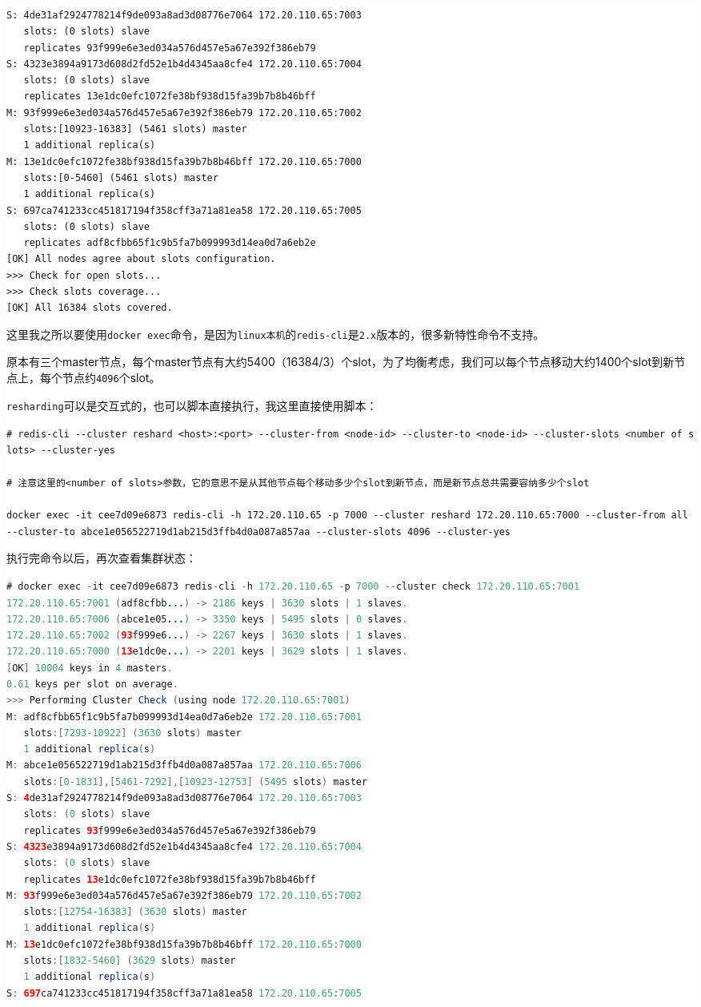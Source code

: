 ```shell
S: 4de31af2924778214f9de093a8ad3d08776e7064 172.20.110.65:7003
   slots: (0 slots) slave
   replicates 93f999e6e3ed034a576d457e5a67e392f386eb79
S: 4323e3894a9173d608d2fd52e1b4d4345aa8cfe4 172.20.110.65:7004
   slots: (0 slots) slave
   replicates 13e1dc0efc1072fe38bf938d15fa39b7b8b46bff
M: 93f999e6e3ed034a576d457e5a67e392f386eb79 172.20.110.65:7002
   slots:[10923-16383] (5461 slots) master
   1 additional replica(s)
M: 13e1dc0efc1072fe38bf938d15fa39b7b8b46bff 172.20.110.65:7000
   slots:[0-5460] (5461 slots) master
   1 additional replica(s)
S: 697ca741233cc451817194f358cff3a71a81ea58 172.20.110.65:7005
   slots: (0 slots) slave
   replicates adf8cfbb65f1c9b5fa7b099993d14ea0d7a6eb2e
[OK] All nodes agree about slots configuration.
>>> Check for open slots...
>>> Check slots coverage...
[OK] All 16384 slots covered.
```
这里我之所以要使用`docker exec`命令，是因为`linux本机`的`redis-cli`是`2.x`版本的，很多新特性命令不支持。

原本有三个master节点，每个master节点有大约5400（16384/3）个slot，为了均衡考虑，我们可以每个节点移动大约1400个slot到新节点上，每个节点约`4096`个slot。

`resharding`可以是交互式的，也可以脚本直接执行，我这里直接使用脚本：
```shell
# redis-cli --cluster reshard <host>:<port> --cluster-from <node-id> --cluster-to <node-id> --cluster-slots <number of slots> --cluster-yes

# 注意这里的<number of slots>参数，它的意思不是从其他节点每个移动多少个slot到新节点，而是新节点总共需要容纳多少个slot

docker exec -it cee7d09e6873 redis-cli -h 172.20.110.65 -p 7000 --cluster reshard 172.20.110.65:7000 --cluster-from all --cluster-to abce1e056522719d1ab215d3ffb4d0a087a857aa --cluster-slots 4096 --cluster-yes
```
执行完命令以后，再次查看集群状态：
```java
# docker exec -it cee7d09e6873 redis-cli -h 172.20.110.65 -p 7000 --cluster check 172.20.110.65:7001
172.20.110.65:7001 (adf8cfbb...) -> 2186 keys | 3630 slots | 1 slaves.
172.20.110.65:7006 (abce1e05...) -> 3350 keys | 5495 slots | 0 slaves.
172.20.110.65:7002 (93f999e6...) -> 2267 keys | 3630 slots | 1 slaves.
172.20.110.65:7000 (13e1dc0e...) -> 2201 keys | 3629 slots | 1 slaves.
[OK] 10004 keys in 4 masters.
0.61 keys per slot on average.
>>> Performing Cluster Check (using node 172.20.110.65:7001)
M: adf8cfbb65f1c9b5fa7b099993d14ea0d7a6eb2e 172.20.110.65:7001
   slots:[7293-10922] (3630 slots) master
   1 additional replica(s)
M: abce1e056522719d1ab215d3ffb4d0a087a857aa 172.20.110.65:7006
   slots:[0-1831],[5461-7292],[10923-12753] (5495 slots) master
S: 4de31af2924778214f9de093a8ad3d08776e7064 172.20.110.65:7003
   slots: (0 slots) slave
   replicates 93f999e6e3ed034a576d457e5a67e392f386eb79
S: 4323e3894a9173d608d2fd52e1b4d4345aa8cfe4 172.20.110.65:7004
   slots: (0 slots) slave
   replicates 13e1dc0efc1072fe38bf938d15fa39b7b8b46bff
M: 93f999e6e3ed034a576d457e5a67e392f386eb79 172.20.110.65:7002
   slots:[12754-16383] (3630 slots) master
   1 additional replica(s)
M: 13e1dc0efc1072fe38bf938d15fa39b7b8b46bff 172.20.110.65:7000
   slots:[1832-5460] (3629 slots) master
   1 additional replica(s)
S: 697ca741233cc451817194f358cff3a71a81ea58 172.20.110.65:7005
```

  [1]: https://github.com/Audi-A7/learn/blob/master/image/redis/redis_object.jpeg?raw=true
  [2]: https://github.com/Audi-A7/learn/blob/master/image/redis/sds.jpeg?raw=true
  [3]: https://github.com/Audi-A7/learn/blob/master/image/redis/list.jpeg?raw=true
  [4]: https://github.com/Audi-A7/learn/blob/master/image/redis/ziplist.jpeg?raw=true
  [5]: https://github.com/Audi-A7/learn/blob/master/image/redis/redis_list.jpeg?raw=true
  [6]: https://github.com/Audi-A7/learn/blob/master/image/redis/jump_table.png?raw=true
  [7]: https://github.com/Audi-A7/learn/blob/master/image/redis/redis_jump_table.png?raw=true
  [8]: https://github.com/Audi-A7/learn/blob/master/image/redis/zskiplistNode.png?raw=true
  [9]: https://github.com/Audi-A7/learn/blob/master/image/redis/%E5%BE%AE%E4%BF%A1%E6%88%AA%E5%9B%BE_20191230201452.png?raw=true
  [10]: https://github.com/Audi-A7/learn/blob/master/image/redis/aHR0cDovL2ltZy5ibG9nLmNzZG4ubmV0LzIwMTcxMjExMDkxMzU4OTkx.jpg?raw=true
  [11]: https://github.com/Audi-A7/learn/blob/master/%E6%B6%88%E6%81%AF%E9%98%9F%E5%88%97%E5%AD%A6%E4%B9%A0.md
  [12]: https://github.com/Audi-A7/learn/blob/master/image/redis/gossip.jpg?raw=true